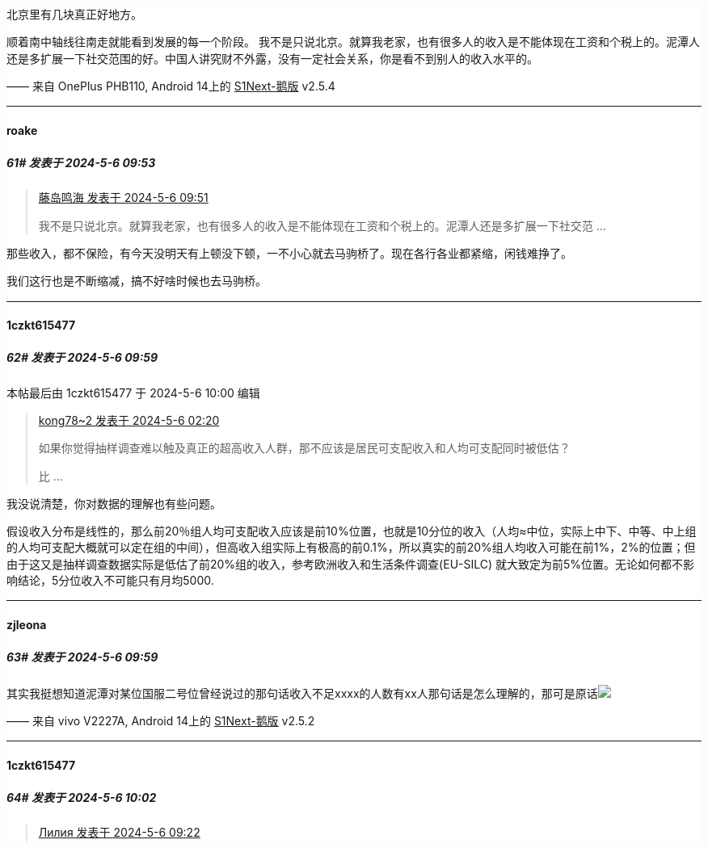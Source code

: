 北京里有几块真正好地方。

顺着南中轴线往南走就能看到发展的每一个阶段。</blockquote>
我不是只说北京。就算我老家，也有很多人的收入是不能体现在工资和个税上的。泥潭人还是多扩展一下社交范围的好。中国人讲究财不外露，没有一定社会关系，你是看不到别人的收入水平的。

—— 来自 OnePlus PHB110, Android 14上的 [S1Next-鹅版](https://github.com/ykrank/S1-Next/releases) v2.5.4

*****

####  roake  
##### 61#       发表于 2024-5-6 09:53

<blockquote><a href="httphttps://bbs.saraba1st.com/2b/forum.php?mod=redirect&amp;goto=findpost&amp;pid=64823820&amp;ptid=2182630" target="_blank">藤岛鸣海 发表于 2024-5-6 09:51</a>

我不是只说北京。就算我老家，也有很多人的收入是不能体现在工资和个税上的。泥潭人还是多扩展一下社交范 ...</blockquote>
那些收入，都不保险，有今天没明天有上顿没下顿，一不小心就去马驹桥了。现在各行各业都紧缩，闲钱难挣了。

我们这行也是不断缩减，搞不好啥时候也去马驹桥。


*****

####  1czkt615477  
##### 62#       发表于 2024-5-6 09:59

 本帖最后由 1czkt615477 于 2024-5-6 10:00 编辑 
<blockquote><a href="httphttps://bbs.saraba1st.com/2b/forum.php?mod=redirect&amp;goto=findpost&amp;pid=64822394&amp;ptid=2182630" target="_blank">kong78~2 发表于 2024-5-6 02:20</a>

如果你觉得抽样调查难以触及真正的超高收入人群，那不应该是居民可支配收入和人均可支配同时被低估？

比 ...</blockquote>
我没说清楚，你对数据的理解也有些问题。

假设收入分布是线性的，那么前20％组人均可支配收入应该是前10%位置，也就是10分位的收入（人均≈中位，实际上中下、中等、中上组的人均可支配大概就可以定在组的中间），但高收入组实际上有极高的前0.1%，所以真实的前20%组人均收入可能在前1%，2%的位置；但由于这又是抽样调查数据实际是低估了前20%组的收入，参考欧洲收入和生活条件调查(EU-SILC) 就大致定为前5%位置。无论如何都不影响结论，5分位收入不可能只有月均5000.

*****

####  zjleona  
##### 63#       发表于 2024-5-6 09:59

其实我挺想知道泥潭对某位国服二号位曾经说过的那句话收入不足xxxx的人数有xx人那句话是怎么理解的，那可是原话<img src="https://static.saraba1st.com/image/smiley/face2017/047.png" referrerpolicy="no-referrer">

—— 来自 vivo V2227A, Android 14上的 [S1Next-鹅版](https://github.com/ykrank/S1-Next/releases) v2.5.2


*****

####  1czkt615477  
##### 64#       发表于 2024-5-6 10:02

<blockquote><a href="httphttps://bbs.saraba1st.com/2b/forum.php?mod=redirect&amp;goto=findpost&amp;pid=64823461&amp;ptid=2182630" target="_blank">Лилия 发表于 2024-5-6 09:22</a>
